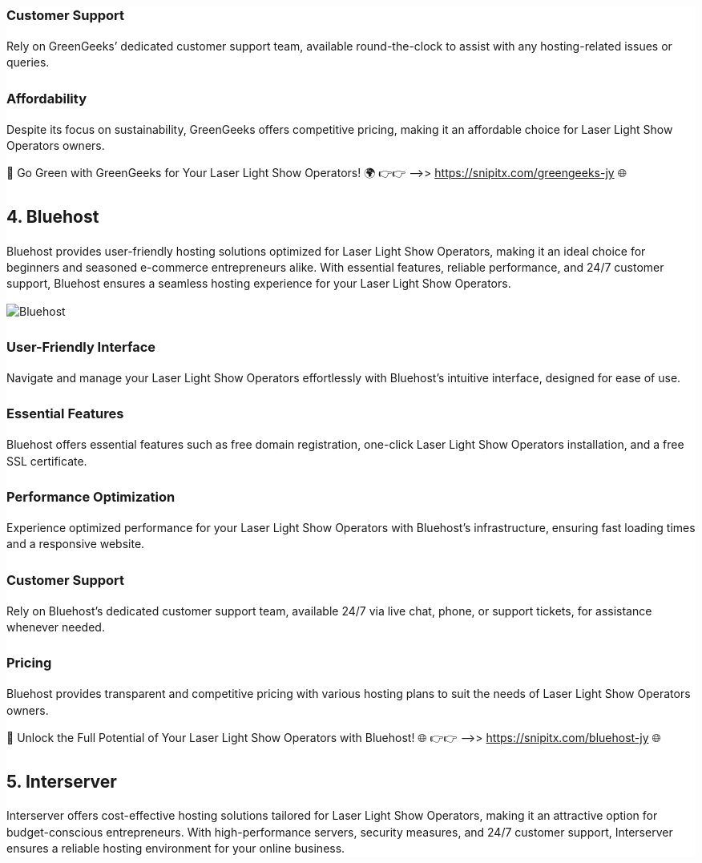 ### Customer Support
Rely on GreenGeeks’ dedicated customer support team, available round-the-clock to assist with any hosting-related issues or queries.

### Affordability
Despite its focus on sustainability, GreenGeeks offers competitive pricing, making it an affordable choice for Laser Light Show Operators owners.

🌿 Go Green with GreenGeeks for Your Laser Light Show Operators! 🌍
👉👉 -->> https://snipitx.com/greengeeks-jy 🌐

## 4. Bluehost

Bluehost provides user-friendly hosting solutions optimized for Laser Light Show Operators, making it an ideal choice for beginners and seasoned e-commerce entrepreneurs alike. With essential features, reliable performance, and 24/7 customer support, Bluehost ensures a seamless hosting experience for your Laser Light Show Operators.

![Bluehost](https://i.imgur.com/PasFF9E.jpeg "Bluehost Hosting")

### User-Friendly Interface
Navigate and manage your Laser Light Show Operators effortlessly with Bluehost’s intuitive interface, designed for ease of use.

### Essential Features
Bluehost offers essential features such as free domain registration, one-click Laser Light Show Operators installation, and a free SSL certificate.

### Performance Optimization
Experience optimized performance for your Laser Light Show Operators with Bluehost’s infrastructure, ensuring fast loading times and a responsive website.

### Customer Support
Rely on Bluehost’s dedicated customer support team, available 24/7 via live chat, phone, or support tickets, for assistance whenever needed.

### Pricing
Bluehost provides transparent and competitive pricing with various hosting plans to suit the needs of Laser Light Show Operators owners.

🚀 Unlock the Full Potential of Your Laser Light Show Operators with Bluehost! 🌐
👉👉 -->> https://snipitx.com/bluehost-jy 🌐

## 5. Interserver

Interserver offers cost-effective hosting solutions tailored for Laser Light Show Operators, making it an attractive option for budget-conscious entrepreneurs. With high-performance servers, security measures, and 24/7 customer support, Interserver ensures a reliable hosting environment for your online business.
